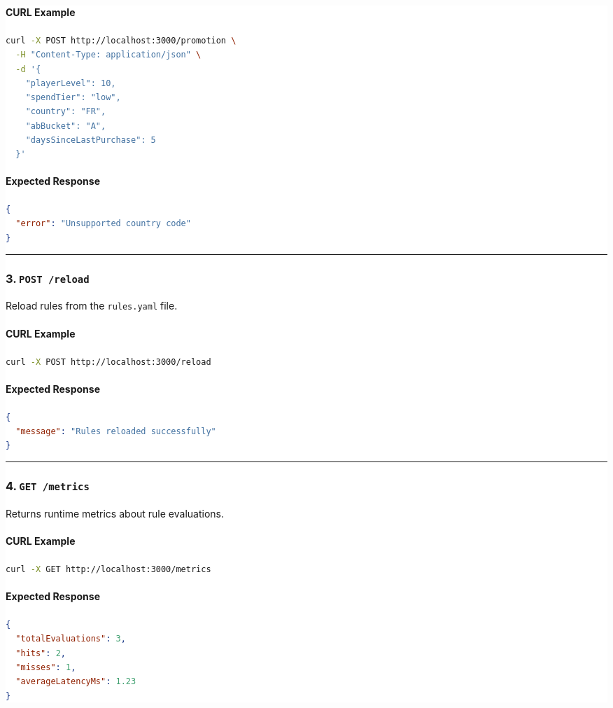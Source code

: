 #### CURL Example

```bash
curl -X POST http://localhost:3000/promotion \
  -H "Content-Type: application/json" \
  -d '{
    "playerLevel": 10,
    "spendTier": "low",
    "country": "FR",
    "abBucket": "A",
    "daysSinceLastPurchase": 5
  }'
```

#### Expected Response

```json
{
  "error": "Unsupported country code"
}
```

---

### 3. `POST /reload`

Reload rules from the `rules.yaml` file.

#### CURL Example

```bash
curl -X POST http://localhost:3000/reload
```

#### Expected Response

```json
{
  "message": "Rules reloaded successfully"
}
```

---

### 4. `GET /metrics`

Returns runtime metrics about rule evaluations.

#### CURL Example

```bash
curl -X GET http://localhost:3000/metrics
```

#### Expected Response

```json
{
  "totalEvaluations": 3,
  "hits": 2,
  "misses": 1,
  "averageLatencyMs": 1.23
}
```
